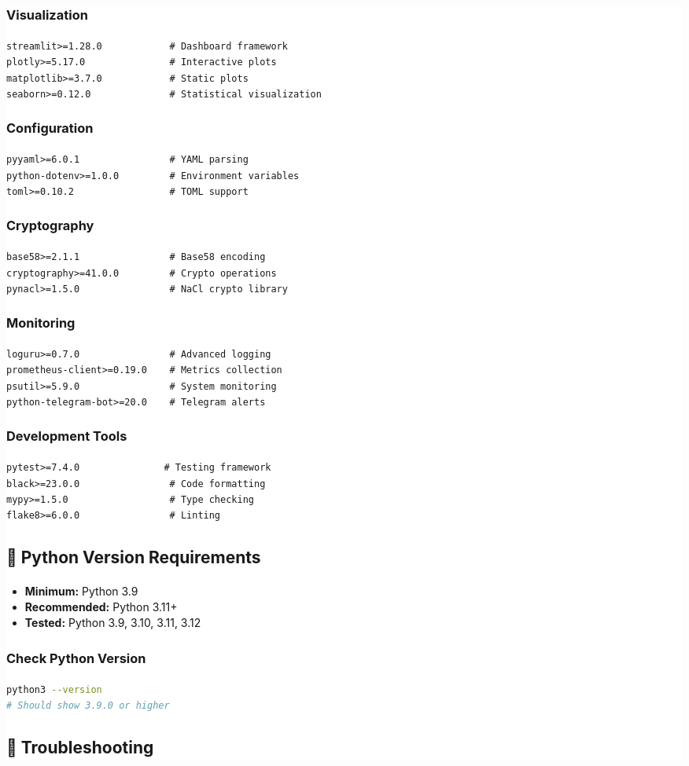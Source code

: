 ### Visualization
```
streamlit>=1.28.0            # Dashboard framework
plotly>=5.17.0               # Interactive plots
matplotlib>=3.7.0            # Static plots
seaborn>=0.12.0              # Statistical visualization
```

### Configuration
```
pyyaml>=6.0.1                # YAML parsing
python-dotenv>=1.0.0         # Environment variables
toml>=0.10.2                 # TOML support
```

### Cryptography
```
base58>=2.1.1                # Base58 encoding
cryptography>=41.0.0         # Crypto operations
pynacl>=1.5.0                # NaCl crypto library
```

### Monitoring
```
loguru>=0.7.0                # Advanced logging
prometheus-client>=0.19.0    # Metrics collection
psutil>=5.9.0                # System monitoring
python-telegram-bot>=20.0    # Telegram alerts
```

### Development Tools
```
pytest>=7.4.0               # Testing framework
black>=23.0.0                # Code formatting
mypy>=1.5.0                  # Type checking
flake8>=6.0.0                # Linting
```

## 🐍 Python Version Requirements

- **Minimum:** Python 3.9
- **Recommended:** Python 3.11+
- **Tested:** Python 3.9, 3.10, 3.11, 3.12

### Check Python Version
```bash
python3 --version
# Should show 3.9.0 or higher
```

## 🔧 Troubleshooting
